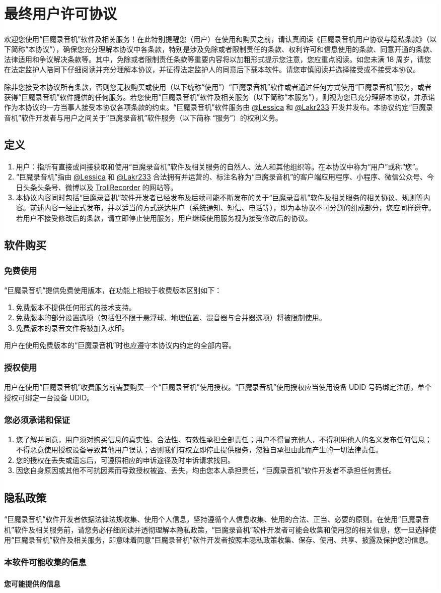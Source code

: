 # 最终用户许可协议

欢迎您使用“巨魔录音机”软件及相关服务！在此特别提醒您（用户）在使用和购买之前，请认真阅读《巨魔录音机用户协议与隐私条款》（以下简称“本协议”），确保您充分理解本协议中各条款，特别是涉及免除或者限制责任的条款、权利许可和信息使用的条款、同意开通的条款、法律适用和争议解决条款等。其中，免除或者限制责任条款等重要内容将以加粗形式提示您注意，您应重点阅读。如您未满 18 周岁，请您在法定监护人陪同下仔细阅读并充分理解本协议，并征得法定监护人的同意后下载本软件。请您审慎阅读并选择接受或不接受本协议。

除非您接受本协议所有条款，否则您无权购买或使用（以下统称“使用”）“巨魔录音机”软件或者通过任何方式使用“巨魔录音机”服务，或者获得“巨魔录音机”软件提供的任何服务。若您使用“巨魔录音机”软件及相关服务（以下简称“本服务”），则视为您已充分理解本协议，并承诺作为本协议的一方当事人接受本协议各项条款的约束。“巨魔录音机”软件服务由 [@Lessica](https://github.com/Lessica) 和 [@Lakr233](https://github.com/Lakr233) 开发并发布。本协议约定“巨魔录音机”软件开发者与用户之间关于“巨魔录音机”软件服务（以下简称 “服务”）的权利义务。

## 定义

1. 用户：指所有直接或间接获取和使用“巨魔录音机”软件及相关服务的自然人、法人和其他组织等。在本协议中称为“用户”或称“您”。
2. “巨魔录音机”指由 [@Lessica](https://github.com/Lessica) 和 [@Lakr233](https://github.com/Lakr233) 合法拥有并运营的、标注名称为“巨魔录音机”的客户端应用程序、小程序、微信公众号、今日头条头条号、微博以及 [TrollRecorder](https://82flex.com/TrollRecorder/) 的网站等。
3. 本协议内容同时包括“巨魔录音机”软件开发者已经发布及后续可能不断发布的关于“巨魔录音机”软件及相关服务的相关协议、规则等内容。前述内容一经正式发布，并以适当的方式送达用户（系统通知、短信、电话等），即为本协议不可分割的组成部分，您应同样遵守。若用户不接受修改后的条款，请立即停止使用服务，用户继续使用服务视为接受修改后的协议。

## 软件购买

### 免费使用

“巨魔录音机”提供免费使用版本，在功能上相较于收费版本区别如下：

1. 免费版本不提供任何形式的技术支持。
2. 免费版本的部分设置选项（包括但不限于悬浮球、地理位置、混音器与合并器选项）将被限制使用。
3. 免费版本的录音文件将被加入水印。

用户在使用免费版本的“巨魔录音机”时也应遵守本协议内约定的全部内容。

### 授权使用

用户在使用“巨魔录音机”收费服务前需要购买一个“巨魔录音机”使用授权。“巨魔录音机”使用授权应当使用设备 UDID 号码绑定注册，单个授权可绑定一台设备 UDID。

### 您必须承诺和保证

1. 您了解并同意，用户须对购买信息的真实性、合法性、有效性承担全部责任；用户不得冒充他人，不得利用他人的名义发布任何信息；不得恶意使用授权设备导致其他用户误认；否则我们有权立即停止提供服务，您独自承担由此而产生的一切法律责任。
2. 您的授权在丢失或遗忘后，可遵照相应的申诉途径及时申诉请求找回。
3. 因您自身原因或其他不可抗因素而导致授权被盗、丢失，均由您本人承担责任，“巨魔录音机”软件开发者不承担任何责任。

## 隐私政策

“巨魔录音机”软件开发者依据法律法规收集、使用个人信息，坚持遵循个人信息收集、使用的合法、正当、必要的原则。在使用“巨魔录音机”软件及相关服务前，请您务必仔细阅读并透彻理解本隐私政策，“巨魔录音机”软件开发者可能会收集和使用您的相关信息，您一旦选择使用“巨魔录音机”软件及相关服务，即意味着同意“巨魔录音机”软件开发者按照本隐私政策收集、保存、使用、共享、披露及保护您的信息。

### 本软件可能收集的信息

#### 您可能提供的信息
